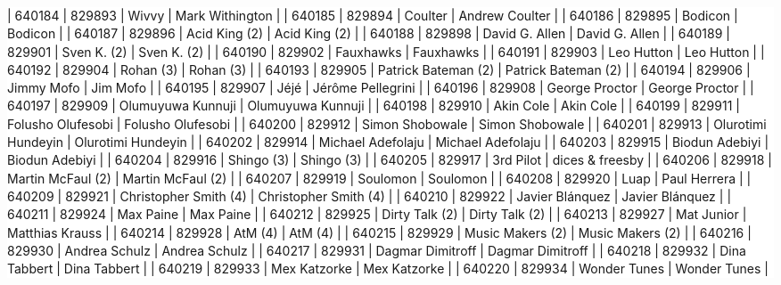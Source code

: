 | 640184 | 829893 | Wivvy | Mark Withington |
| 640185 | 829894 | Coulter | Andrew Coulter |
| 640186 | 829895 | Bodicon | Bodicon |
| 640187 | 829896 | Acid King (2) | Acid King (2) |
| 640188 | 829898 | David G. Allen | David G. Allen |
| 640189 | 829901 | Sven K. (2) | Sven K. (2) |
| 640190 | 829902 | Fauxhawks | Fauxhawks |
| 640191 | 829903 | Leo Hutton | Leo Hutton |
| 640192 | 829904 | Rohan (3) | Rohan (3) |
| 640193 | 829905 | Patrick Bateman (2) | Patrick Bateman (2) |
| 640194 | 829906 | Jimmy Mofo | Jim Mofo |
| 640195 | 829907 | Jéjé | Jérôme Pellegrini |
| 640196 | 829908 | George Proctor | George Proctor |
| 640197 | 829909 | Olumuyuwa Kunnuji | Olumuyuwa Kunnuji |
| 640198 | 829910 | Akin Cole | Akin Cole |
| 640199 | 829911 | Folusho Olufesobi | Folusho Olufesobi |
| 640200 | 829912 | Simon Shobowale | Simon Shobowale |
| 640201 | 829913 | Olurotimi Hundeyin | Olurotimi Hundeyin |
| 640202 | 829914 | Michael Adefolaju | Michael Adefolaju |
| 640203 | 829915 | Biodun Adebiyi | Biodun Adebiyi |
| 640204 | 829916 | Shingo (3) | Shingo (3) |
| 640205 | 829917 | 3rd Pilot | dices & freesby |
| 640206 | 829918 | Martin McFaul (2) | Martin McFaul (2) |
| 640207 | 829919 | Soulomon | Soulomon |
| 640208 | 829920 | Luap | Paul Herrera |
| 640209 | 829921 | Christopher Smith (4) | Christopher Smith (4) |
| 640210 | 829922 | Javier Blánquez | Javier Blánquez |
| 640211 | 829924 | Max Paine | Max Paine |
| 640212 | 829925 | Dirty Talk (2) | Dirty Talk (2) |
| 640213 | 829927 | Mat Junior | Matthias Krauss |
| 640214 | 829928 | AtM (4) | AtM (4) |
| 640215 | 829929 | Music Makers (2) | Music Makers (2) |
| 640216 | 829930 | Andrea Schulz | Andrea Schulz |
| 640217 | 829931 | Dagmar Dimitroff | Dagmar Dimitroff |
| 640218 | 829932 | Dina Tabbert | Dina Tabbert |
| 640219 | 829933 | Mex Katzorke | Mex Katzorke |
| 640220 | 829934 | Wonder Tunes | Wonder Tunes |